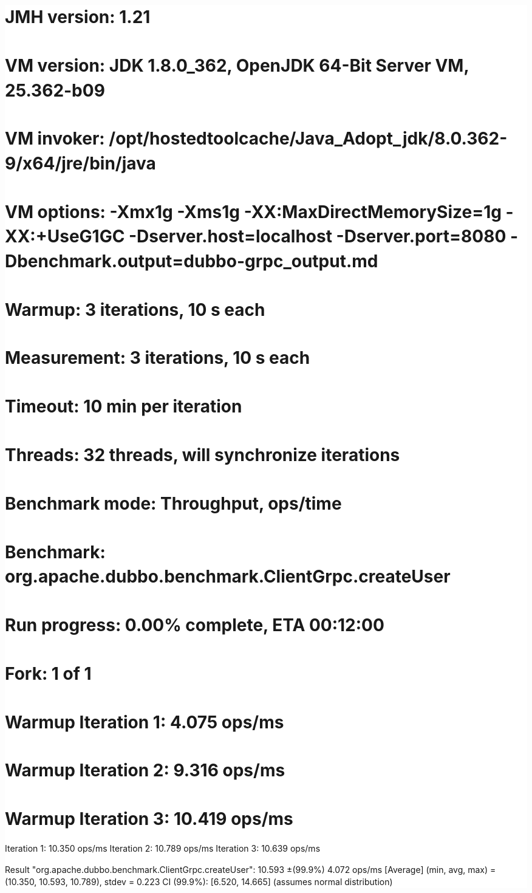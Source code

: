 # JMH version: 1.21
# VM version: JDK 1.8.0_362, OpenJDK 64-Bit Server VM, 25.362-b09
# VM invoker: /opt/hostedtoolcache/Java_Adopt_jdk/8.0.362-9/x64/jre/bin/java
# VM options: -Xmx1g -Xms1g -XX:MaxDirectMemorySize=1g -XX:+UseG1GC -Dserver.host=localhost -Dserver.port=8080 -Dbenchmark.output=dubbo-grpc_output.md
# Warmup: 3 iterations, 10 s each
# Measurement: 3 iterations, 10 s each
# Timeout: 10 min per iteration
# Threads: 32 threads, will synchronize iterations
# Benchmark mode: Throughput, ops/time
# Benchmark: org.apache.dubbo.benchmark.ClientGrpc.createUser

# Run progress: 0.00% complete, ETA 00:12:00
# Fork: 1 of 1
# Warmup Iteration   1: 4.075 ops/ms
# Warmup Iteration   2: 9.316 ops/ms
# Warmup Iteration   3: 10.419 ops/ms
Iteration   1: 10.350 ops/ms
Iteration   2: 10.789 ops/ms
Iteration   3: 10.639 ops/ms


Result "org.apache.dubbo.benchmark.ClientGrpc.createUser":
  10.593 ±(99.9%) 4.072 ops/ms [Average]
  (min, avg, max) = (10.350, 10.593, 10.789), stdev = 0.223
  CI (99.9%): [6.520, 14.665] (assumes normal distribution)
